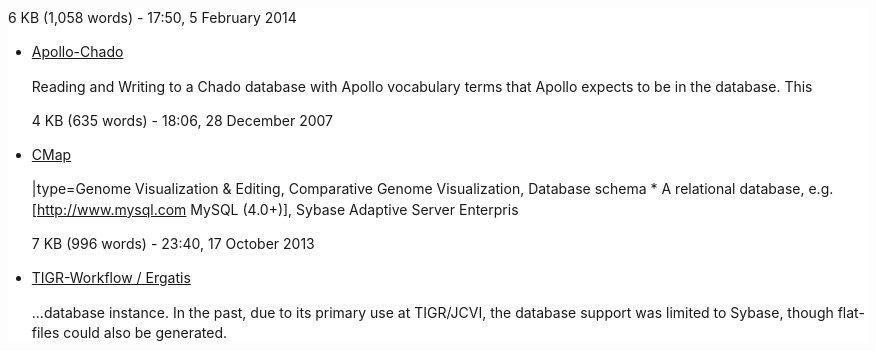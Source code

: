   </div>

  <div class="mw-search-result-data">

  6 KB (1,058 words) - 17:50, 5 February 2014

  </div>

- <div class="mw-search-result-heading">

  [Apollo-Chado](/wiki/Apollo-Chado "Apollo-Chado")

  </div>

  <div class="searchresult">

  Reading and Writing to a Chado
  <span class="searchmatch">database</span> with Apollo vocabulary terms
  that Apollo expects to be in the
  <span class="searchmatch">database</span>. This

  </div>

  <div class="mw-search-result-data">

  4 KB (635 words) - 18:06, 28 December 2007

  </div>

- <div class="mw-search-result-heading">

  [CMap](/wiki/CMap "CMap")

  </div>

  <div class="searchresult">

  \|type=Genome Visualization & Editing, Comparative Genome
  Visualization, <span class="searchmatch">Database</span> schema \* A
  relational <span class="searchmatch">database</span>, e.g.
  \[http://www.mysql.com MySQL (4.0+)\], Sybase Adaptive Server
  Enterpris

  </div>

  <div class="mw-search-result-data">

  7 KB (996 words) - 23:40, 17 October 2013

  </div>

- <div class="mw-search-result-heading">

  [TIGR-Workflow /
  Ergatis](/wiki/TIGR-Workflow_/_Ergatis "TIGR-Workflow / Ergatis")

  </div>

  <div class="searchresult">

  ...<span class="searchmatch">database</span> instance. In the past,
  due to its primary use at TIGR/JCVI, the
  <span class="searchmatch">database</span> support was limited to
  Sybase, though flat-files could also be generated.
